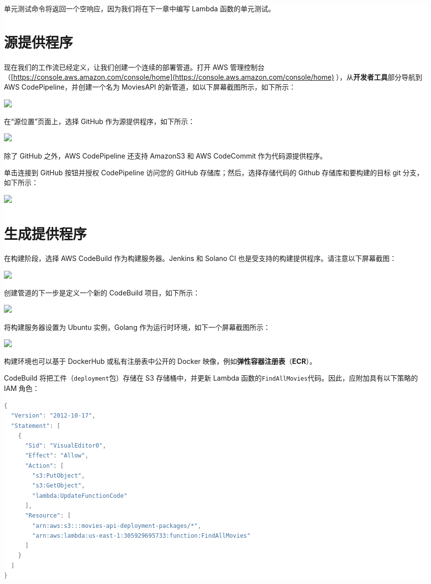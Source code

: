单元测试命令将返回一个空响应，因为我们将在下一章中编写 Lambda 函数的单元测试。

# 源提供程序

现在我们的工作流已经定义，让我们创建一个连续的部署管道。打开 AWS 管理控制台（[https://console.aws.amazon.com/console/home](https://console.aws.amazon.com/console/home) ），从**开发者工具**部分导航到 AWS CodePipeline，并创建一个名为 MoviesAPI 的新管道，如以下屏幕截图所示，如下所示：

![](assets/6db6f695-2630-45c0-9e83-63576d34ac8f.png)

在“源位置”页面上，选择 GitHub 作为源提供程序，如下所示：

![](assets/7feb1fde-06dc-4999-bca6-e0b6e3e3bb34.png)

除了 GitHub 之外，AWS CodePipeline 还支持 AmazonS3 和 AWS CodeCommit 作为代码源提供程序。

单击连接到 GitHub 按钮并授权 CodePipeline 访问您的 GitHub 存储库；然后，选择存储代码的 Github 存储库和要构建的目标 git 分支，如下所示：

![](assets/e08b129d-2bec-4f09-aecf-54945f743df1.png)

# 生成提供程序

在构建阶段，选择 AWS CodeBuild 作为构建服务器。Jenkins 和 Solano CI 也是受支持的构建提供程序。请注意以下屏幕截图：

![](assets/37e4784e-e34f-49aa-9565-0fd685bd95b1.png)

创建管道的下一步是定义一个新的 CodeBuild 项目，如下所示：

![](assets/8cbc481f-cf4f-421f-a11e-6f113046700e.png)

将构建服务器设置为 Ubuntu 实例，Golang 作为运行时环境，如下一个屏幕截图所示：

![](assets/9ae9b608-e711-4bc6-9d36-c5c052dd42b5.png)

构建环境也可以基于 DockerHub 或私有注册表中公开的 Docker 映像，例如**弹性容器注册表**（**ECR**）。

CodeBuild 将把工件（`deployment`包）存储在 S3 存储桶中，并更新 Lambda 函数的`FindAllMovies`代码。因此，应附加具有以下策略的 IAM 角色：

```go
{
  "Version": "2012-10-17",
  "Statement": [
    {
      "Sid": "VisualEditor0",
      "Effect": "Allow",
      "Action": [
        "s3:PutObject",
        "s3:GetObject",
        "lambda:UpdateFunctionCode"
      ],
      "Resource": [
        "arn:aws:s3:::movies-api-deployment-packages/*",
        "arn:aws:lambda:us-east-1:305929695733:function:FindAllMovies"
      ]
    }
  ]
}
```
